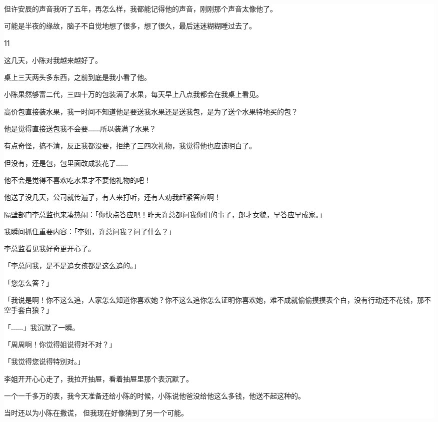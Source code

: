 
但许安辰的声音我听了五年，再怎么样，我都能记得他的声音，刚刚那个声音太像他了。


可能是半夜的缘故，脑子不自觉地想了很多，想了很久，最后迷迷糊糊睡过去了。


11


这几天，小陈对我越来越好了。


桌上三天两头多东西，之前到底是我小看了他。


小陈果然够富二代，三四十万的包装满了水果，每天早上八点我都会在我桌上看见。


高价包直接装水果，我一时间不知道他是要送我水果还是送我包，是为了送个水果特地买的包？


他是觉得直接送包我不会要……所以装满了水果？


有点奇怪，搞不清，反正我都没要，拒绝了三四次礼物，我觉得他也应该明白了。


但没有，还是包，包里面改成装花了……


他不会是觉得不喜欢吃水果才不要他礼物的吧！


他送了没几天，公司就传遍了，有人来打听，还有人劝我赶紧答应啊！


隔壁部门李总监也来凑热闹：「你快点答应吧！昨天许总都问我你们的事了，郎才女貌，早答应早成家。」


我瞬间抓住重要内容：「李姐，许总问我？问了什么？」


李总监看见我好奇更开心了。


「李总问我，是不是追女孩都是这么追的。」


「您怎么答？」


「我说是啊！你不这么追，人家怎么知道你喜欢她？你不这么追你怎么证明你喜欢她，难不成就偷偷摸摸表个白，没有行动还不花钱，那不空手套白狼？」


「……」我沉默了一瞬。


「周周啊！你觉得姐说得对不对？」


「我觉得您说得特别对。」


李姐开开心心走了，我拉开抽屉，看着抽屉里那个表沉默了。


一个一千多万的表，我今天准备还给小陈的时候，小陈说他爸没给他这么多钱，他送不起这种的。


当时还以为小陈在撒谎， 但我现在好像猜到了另一个可能。


